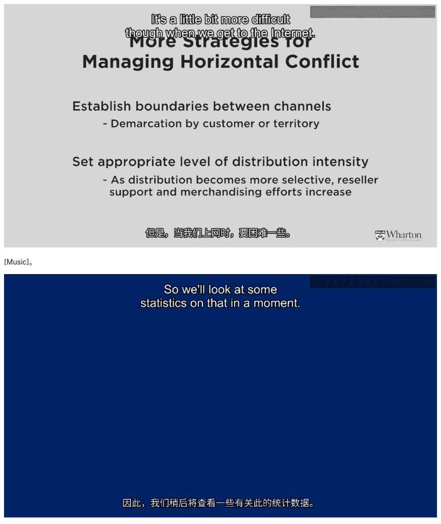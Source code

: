 ![](img/08a772d52a2ca5af0222c842fd5cac2b_59.png)

[Music]。

![](img/08a772d52a2ca5af0222c842fd5cac2b_61.png)
